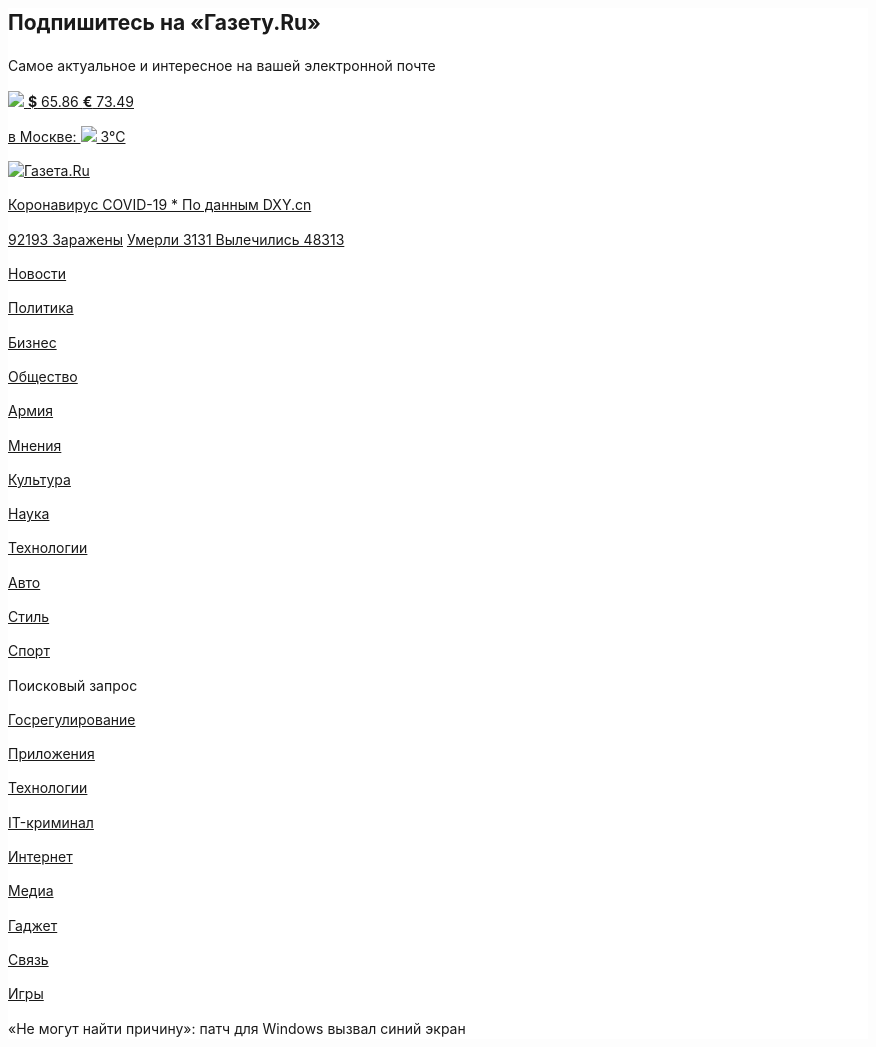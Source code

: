 ## Подпишитесь на «Газету.Ru»

Самое актуальное и интересное на вашей электронной почте

[![](https://static.gazeta.ru/nm2015/i/finam_logo.svg) **$** 65.86 **€** 73.49](https://www.gazeta.ru/business/charts/)    

[в Москве: ![](//static.gazeta.ru/nm2012/i/cloudy.svg) 3°C](https://weather.rambler.ru "Сейчас в Москве 3 °C, пасмурно Ветер 1м/с, ЮВ Влажность воздуха 93%")

[![Газета.Ru](//static.gazeta.ru/nm2015/i/logo_gazeta.svg)](https://www.gazeta.ru/ "Газета.Ru")

[Коронавирус COVID-19 \*  	По данным DXY.cn](/subjects/virus.shtml)   

[92193	  	  	Заражены](/subjects/virus.shtml)   [Умерли	  	  	3131	  	  	Вылечились	  	  	48313](/subjects/virus.shtml)

[Новости](/news/)

[Политика](/politics/)

[Бизнес](/business/)

[Общество](/social/)

[Армия](/army/)

[Мнения](/comments/)

[Культура](/culture/)

[Наука](/science/)

[Технологии](/tech/)

[Авто](/auto/)

[Стиль](/lifestyle/)

[Спорт](/sport/)

Поисковый запрос

[Госрегулирование](/tech/government.shtml)

[Приложения](/tech/apps/)

[Технологии](/tech/technologii/)

[IT-криминал](/tech/it_kriminal/)

[Интернет](/tech/internet//)

[Медиа](/tech/media/)

[Гаджет](/tech/gadget/)

[Связь](/tech/dig/r_60122.shtml)

[Игры](/tech/dig/r_3264734.shtml)

«Не могут найти причину»: патч для Windows вызвал синий экран
